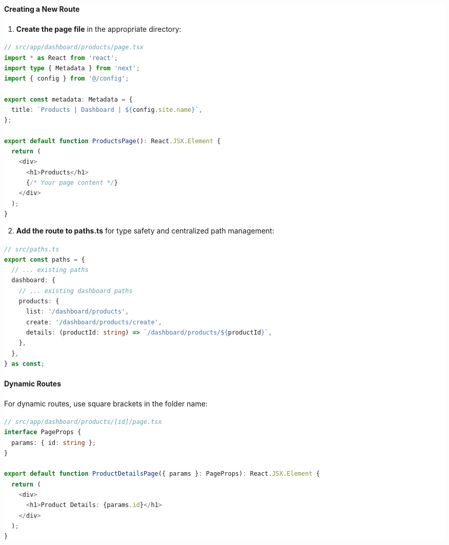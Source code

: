 #### Creating a New Route

1. **Create the page file** in the appropriate directory:

```typescript
// src/app/dashboard/products/page.tsx
import * as React from 'react';
import type { Metadata } from 'next';
import { config } from '@/config';

export const metadata: Metadata = {
  title: `Products | Dashboard | ${config.site.name}`,
};

export default function ProductsPage(): React.JSX.Element {
  return (
    <div>
      <h1>Products</h1>
      {/* Your page content */}
    </div>
  );
}
```

2. **Add the route to paths.ts** for type safety and centralized path management:

```typescript
// src/paths.ts
export const paths = {
  // ... existing paths
  dashboard: {
    // ... existing dashboard paths
    products: {
      list: '/dashboard/products',
      create: '/dashboard/products/create',
      details: (productId: string) => `/dashboard/products/${productId}`,
    },
  },
} as const;
```

#### Dynamic Routes

For dynamic routes, use square brackets in the folder name:

```typescript
// src/app/dashboard/products/[id]/page.tsx
interface PageProps {
  params: { id: string };
}

export default function ProductDetailsPage({ params }: PageProps): React.JSX.Element {
  return (
    <div>
      <h1>Product Details: {params.id}</h1>
    </div>
  );
}
```
